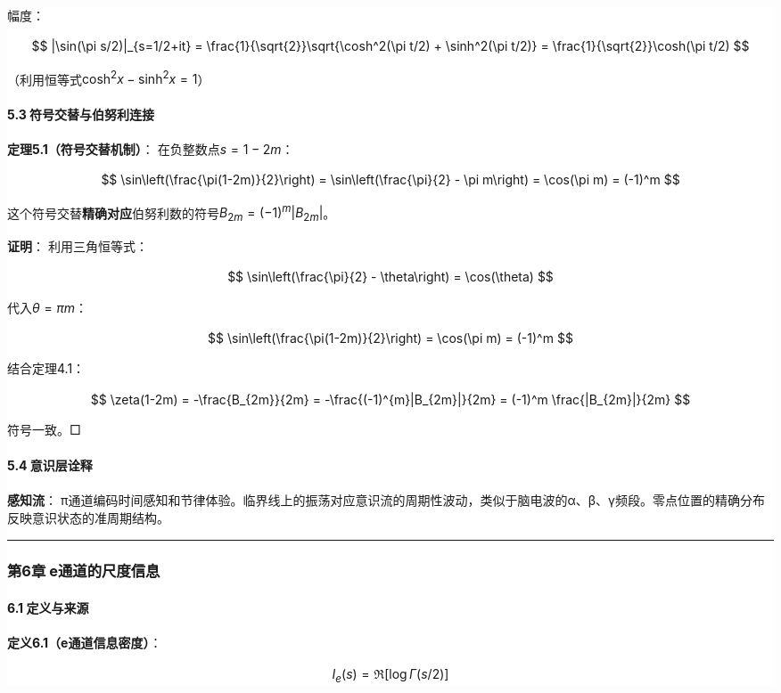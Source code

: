 幅度：

$$
|\sin(\pi s/2)|_{s=1/2+it} = \frac{1}{\sqrt{2}}\sqrt{\cosh^2(\pi t/2) + \sinh^2(\pi t/2)} = \frac{1}{\sqrt{2}}\cosh(\pi t/2)
$$

（利用恒等式$\cosh^2 x - \sinh^2 x = 1$）

#### 5.3 符号交替与伯努利连接

**定理5.1（符号交替机制）**：
在负整数点$s = 1-2m$：

$$
\sin\left(\frac{\pi(1-2m)}{2}\right) = \sin\left(\frac{\pi}{2} - \pi m\right) = \cos(\pi m) = (-1)^m
$$

这个符号交替**精确对应**伯努利数的符号$B_{2m} = (-1)^{m}|B_{2m}|$。

**证明**：
利用三角恒等式：

$$
\sin\left(\frac{\pi}{2} - \theta\right) = \cos(\theta)
$$

代入$\theta = \pi m$：

$$
\sin\left(\frac{\pi(1-2m)}{2}\right) = \cos(\pi m) = (-1)^m
$$

结合定理4.1：

$$
\zeta(1-2m) = -\frac{B_{2m}}{2m} = -\frac{(-1)^{m}|B_{2m}|}{2m} = (-1)^m \frac{|B_{2m}|}{2m}
$$

符号一致。□

#### 5.4 意识层诠释

**感知流**：
π通道编码时间感知和节律体验。临界线上的振荡对应意识流的周期性波动，类似于脑电波的α、β、γ频段。零点位置的精确分布反映意识状态的准周期结构。

---

### 第6章 e通道的尺度信息

#### 6.1 定义与来源

**定义6.1（e通道信息密度）**：

$$
I_e(s) = \Re[\log\Gamma(s/2)]
$$
